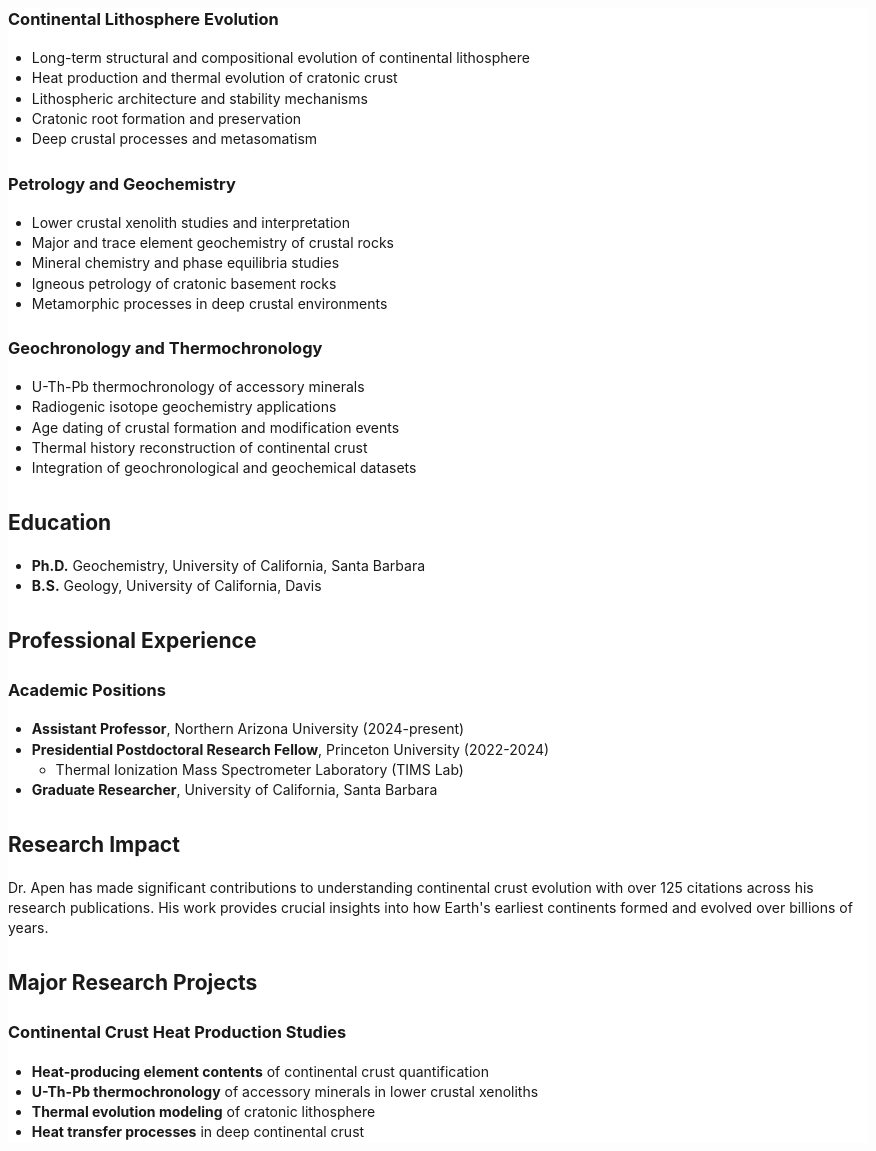 ### Continental Lithosphere Evolution
- Long-term structural and compositional evolution of continental lithosphere
- Heat production and thermal evolution of cratonic crust
- Lithospheric architecture and stability mechanisms
- Cratonic root formation and preservation
- Deep crustal processes and metasomatism

### Petrology and Geochemistry
- Lower crustal xenolith studies and interpretation
- Major and trace element geochemistry of crustal rocks
- Mineral chemistry and phase equilibria studies
- Igneous petrology of cratonic basement rocks
- Metamorphic processes in deep crustal environments

### Geochronology and Thermochronology
- U-Th-Pb thermochronology of accessory minerals
- Radiogenic isotope geochemistry applications
- Age dating of crustal formation and modification events
- Thermal history reconstruction of continental crust
- Integration of geochronological and geochemical datasets

## Education

- **Ph.D.** Geochemistry, University of California, Santa Barbara
- **B.S.** Geology, University of California, Davis

## Professional Experience

### Academic Positions
- **Assistant Professor**, Northern Arizona University (2024-present)
- **Presidential Postdoctoral Research Fellow**, Princeton University (2022-2024)
  - Thermal Ionization Mass Spectrometer Laboratory (TIMS Lab)
- **Graduate Researcher**, University of California, Santa Barbara

## Research Impact

Dr. Apen has made significant contributions to understanding continental crust evolution with over 125 citations across his research publications. His work provides crucial insights into how Earth's earliest continents formed and evolved over billions of years.

## Major Research Projects

### Continental Crust Heat Production Studies
- **Heat-producing element contents** of continental crust quantification
- **U-Th-Pb thermochronology** of accessory minerals in lower crustal xenoliths
- **Thermal evolution modeling** of cratonic lithosphere
- **Heat transfer processes** in deep continental crust
